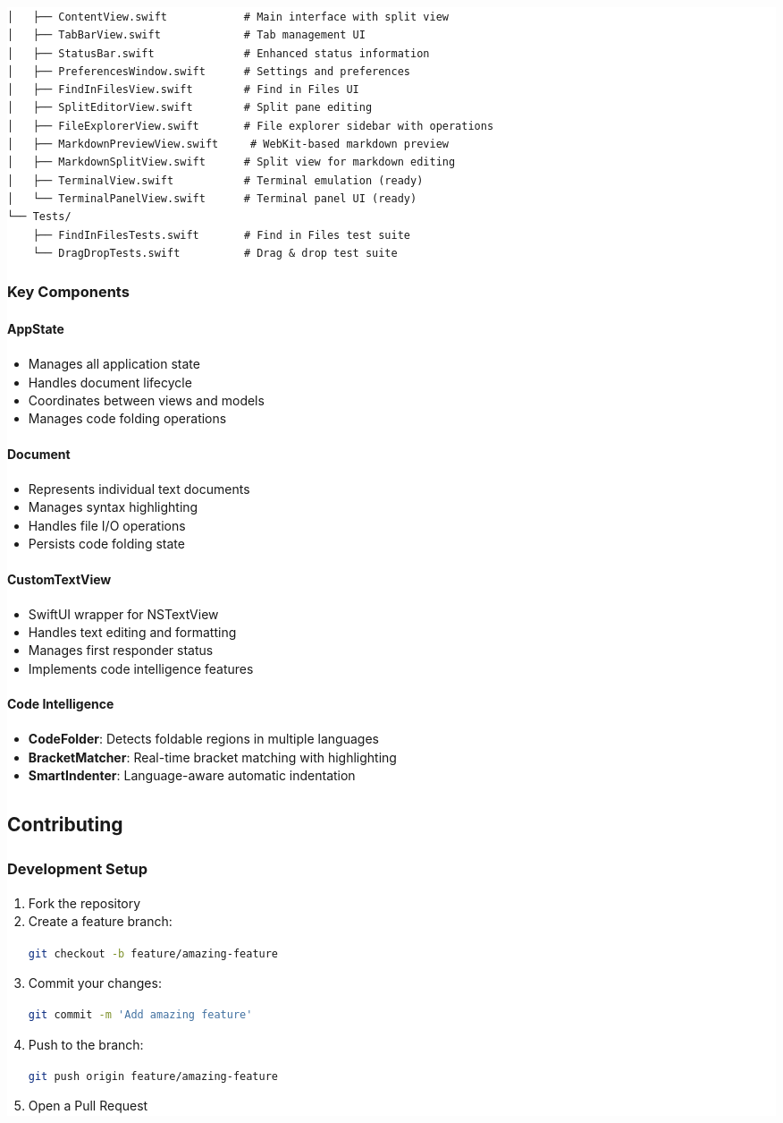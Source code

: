 ```
│   ├── ContentView.swift            # Main interface with split view
│   ├── TabBarView.swift             # Tab management UI
│   ├── StatusBar.swift              # Enhanced status information
│   ├── PreferencesWindow.swift      # Settings and preferences
│   ├── FindInFilesView.swift        # Find in Files UI
│   ├── SplitEditorView.swift        # Split pane editing
│   ├── FileExplorerView.swift       # File explorer sidebar with operations
│   ├── MarkdownPreviewView.swift     # WebKit-based markdown preview
│   ├── MarkdownSplitView.swift      # Split view for markdown editing
│   ├── TerminalView.swift           # Terminal emulation (ready)
│   └── TerminalPanelView.swift      # Terminal panel UI (ready)
└── Tests/
    ├── FindInFilesTests.swift       # Find in Files test suite
    └── DragDropTests.swift          # Drag & drop test suite
```

### Key Components

#### AppState
- Manages all application state
- Handles document lifecycle
- Coordinates between views and models
- Manages code folding operations

#### Document
- Represents individual text documents
- Manages syntax highlighting
- Handles file I/O operations
- Persists code folding state

#### CustomTextView
- SwiftUI wrapper for NSTextView
- Handles text editing and formatting
- Manages first responder status
- Implements code intelligence features

#### Code Intelligence
- **CodeFolder**: Detects foldable regions in multiple languages
- **BracketMatcher**: Real-time bracket matching with highlighting
- **SmartIndenter**: Language-aware automatic indentation

## Contributing

### Development Setup
1. Fork the repository
2. Create a feature branch:
   ```bash
   git checkout -b feature/amazing-feature
   ```
3. Commit your changes:
   ```bash
   git commit -m 'Add amazing feature'
   ```
4. Push to the branch:
   ```bash
   git push origin feature/amazing-feature
   ```
5. Open a Pull Request
